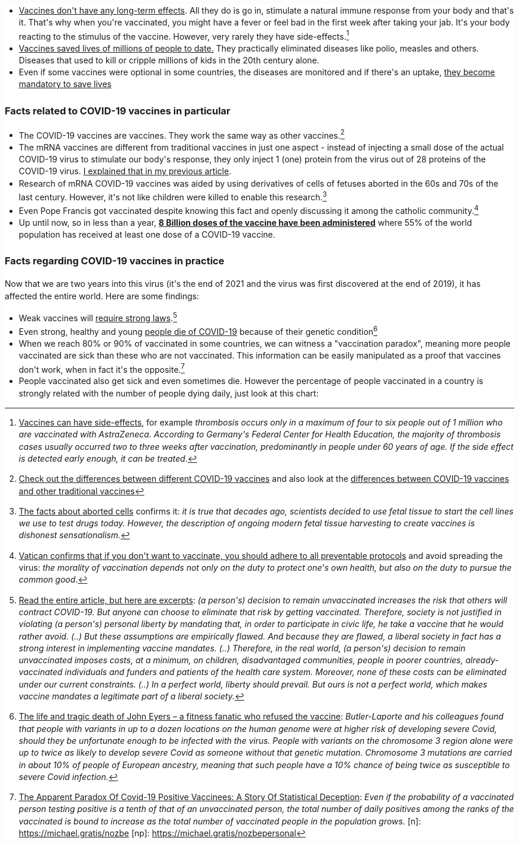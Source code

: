 - [Vaccines don't have any long-term effects](https://www.dw.com/en/fact-check-can-covid-vaccines-lead-to-long-term-health-problems/a-59667465). All they do is go in, stimulate a natural immune response from your body and that's it. That's why when you're vaccinated, you might have a fever or feel bad in the first week after taking your jab. It's your body reacting to the stimulus of the vaccine. However, very rarely they have side-effects.[^4]
- [Vaccines saved lives of millions of people to date.](https://www.weforum.org/agenda/2020/04/how-vaccines-changed-the-world/) They practically eliminated diseases like polio, measles and others. Diseases that used to kill or cripple millions of kids in the 20th century alone.
- Even if some vaccines were optional in some countries, the diseases are monitored and if there's an uptake, [they become mandatory to save lives](https://www.loc.gov/item/global-legal-monitor/2020-03-11/germany-new-act-makes-measles-vaccinations-mandatory/)

### Facts related to COVID-19 vaccines in particular

- The COVID-19 vaccines are vaccines. They work the same way as other vaccines.[^5]
- The mRNA vaccines are different from traditional vaccines in just one aspect - instead of injecting a small dose of the actual COVID-19 virus to stimulate our body's response, they only inject 1 (one) protein from the virus out of 28 proteins of the COVID-19 virus. [I explained that in my previous article](/vaccine/).
- Research of mRNA COVID-19 vaccines was aided by using derivatives of cells of fetuses aborted in the 60s and 70s of the last century. However, it's not like children were killed to enable this research.[^6]
- Even Pope Francis got vaccinated despite knowing this fact and openly discussing it among the catholic community.[^7]
- Up until now, so in less than a year, [**8 Billion doses of the vaccine have been administered**](https://ourworldindata.org/covid-vaccinations) where 55% of the world population has received at least one dose of a COVID-19 vaccine.

### Facts regarding COVID-19 vaccines in practice

Now that we are two years into this virus (it's the end of 2021 and the virus was first discovered at the end of 2019), it has affected the entire world. Here are some findings:

- Weak vaccines will [require strong laws](https://thehill.com/opinion/healthcare/570378-the-paradox-at-the-heart-of-the-vaccine-mandate-debate).[^8]
- Even strong, healthy and young [people die of COVID-19](https://www.theguardian.com/society/2021/nov/30/life-tragic-death-john-eyers-fitness-fanatic-who-refused-covid-vaccine) because of their genetic condition[^9]
- When we reach 80% or 90% of vaccinated in some countries, we can witness a "vaccination paradox", meaning more people vaccinated are sick than these who are not vaccinated. This information can be easily manipulated as a proof that vaccines don't work, when in fact it's the opposite.[^10]
- People vaccinated also get sick and even sometimes die. However the percentage of people vaccinated in a country is strongly related with the number of people dying daily, just look at this chart:


[^1]: There's no real-life John. *"John"* here collectively symbolizes all of my close friends, who despite being very intelligent and smart, refuse to use their intellect to understand the situation we're in. I want them to take a step back, look at the facts, and without consulting anyone just use their brains to figure it all out by themselves. I hope they will! [Plus it's a Nicholas Sparks reference.](https://en.wikipedia.org/wiki/Dear_John_(2010_film))
[^2]: Exactly [812,205 people died as of today](https://virusncov.com/covid-statistics/usa) with more than 50 Million COVID-19 cases. 1,641 people died today in the USA (that's more than [3 fully-loaded jumbo-jet planes](https://en.wikipedia.org/wiki/Boeing_747#747-8) per day or half of all the casualties of September 9/11 attacks. In one day. Today.)
[^3]: Across all of the EU, [almost 1 Million extra people died](https://ec.europa.eu/eurostat/statistics-explained/index.php?title=Weekly_death_statistics) and in the 21-month period between January 2020 and September 2021, [the highest rates of excess mortality were in April 2020 (25.3%) and November 2020 (40.0%).](https://ec.europa.eu/eurostat/statistics-explained/index.php?oldid=541459#Excess_mortality_in_the_European_Union_between_January_2020_and_September_2021)
[^4]: [Vaccines can have side-effects](https://www.dw.com/en/fact-check-can-covid-vaccines-lead-to-long-term-health-problems/a-59667465), for example *thrombosis occurs only in a maximum of four to six people out of 1 million who are vaccinated with AstraZeneca. According to Germany's Federal Center for Health Education, the majority of thrombosis cases usually occurred two to three weeks after vaccination, predominantly in people under 60 years of age. If the side effect is detected early enough, it can be treated.*
[^5]: [Check out the differences between different COVID-19 vaccines](https://www.mayoclinic.org/coronavirus-covid-19/vaccine/comparing-vaccines) and also look at the [differences between COVID-19 vaccines and other traditional vaccines](https://www.medicalnewstoday.com/articles/how-do-covid-19-vaccines-compare-with-other-existing-vaccines#Polio-vaccine-effectiveness)
[^6]: [The facts about aborted cells](https://www.nebraskamed.com/COVID/you-asked-we-answered-do-the-covid-19-vaccines-contain-aborted-fetal-cells) confirms it: *it is true that decades ago, scientists decided to use fetal tissue to start the cell lines we use to test drugs today. However, the description of ongoing modern fetal tissue harvesting to create vaccines is dishonest sensationalism.*
[^7]: [Vatican confirms that if you don't want to vaccinate, you should adhere to all preventable protocols](https://www.vatican.va/roman_curia/congregations/cfaith/documents/rc_con_cfaith_doc_20201221_nota-vaccini-anticovid_en.html) and avoid spreading the virus: *the morality of vaccination depends not only on the duty to protect one's own health, but also on the duty to pursue the common good*.
[^8]: [Read the entire article, but here are excerpts](https://thehill.com/opinion/healthcare/570378-the-paradox-at-the-heart-of-the-vaccine-mandate-debate): *(a person's) decision to remain unvaccinated increases the risk that others will contract COVID-19. But anyone can choose to eliminate that risk by getting vaccinated. Therefore, society is not justified in violating (a person's) personal liberty by mandating that, in order to participate in civic life, he take a vaccine that he would rather avoid. (..) But these assumptions are empirically flawed. And because they are flawed, a liberal society in fact has a strong interest in implementing vaccine mandates. (..) Therefore, in the real world, (a person's) decision to remain unvaccinated imposes costs, at a minimum, on children, disadvantaged communities, people in poorer countries, already-vaccinated individuals and funders and patients of the health care system. Moreover, none of these costs can be eliminated under our current constraints. (..) In a perfect world, liberty should prevail. But ours is not a perfect world, which makes vaccine mandates a legitimate part of a liberal society.*
[^9]: [The life and tragic death of John Eyers – a fitness fanatic who refused the vaccine](https://www.theguardian.com/society/2021/nov/30/life-tragic-death-john-eyers-fitness-fanatic-who-refused-covid-vaccine): *Butler-Laporte and his colleagues found that people with variants in up to a dozen locations on the human genome were at higher risk of developing severe Covid, should they be unfortunate enough to be infected with the virus. People with variants on the chromosome 3 region alone were up to twice as likely to develop severe Covid as someone without that genetic mutation. Chromosome 3 mutations are carried in about 10% of people of European ancestry, meaning that such people have a 10% chance of being twice as susceptible to severe Covid infection.*
[^10]: [The Apparent Paradox Of Covid-19 Positive Vaccinees: A Story Of Statistical Deception](https://www.emergency-live.com/health-and-safety/the-apparent-paradox-of-covid-19-positive-vaccinees-a-story-of-statistical-deception/): *Even if the probability of a vaccinated person testing positive is a tenth of that of an unvaccinated person, the total number of daily positives among the ranks of the vaccinated is bound to increase as the total number of vaccinated people in the population grows.*
[n]: https://michael.gratis/nozbe
[np]: https://michael.gratis/nozbepersonal